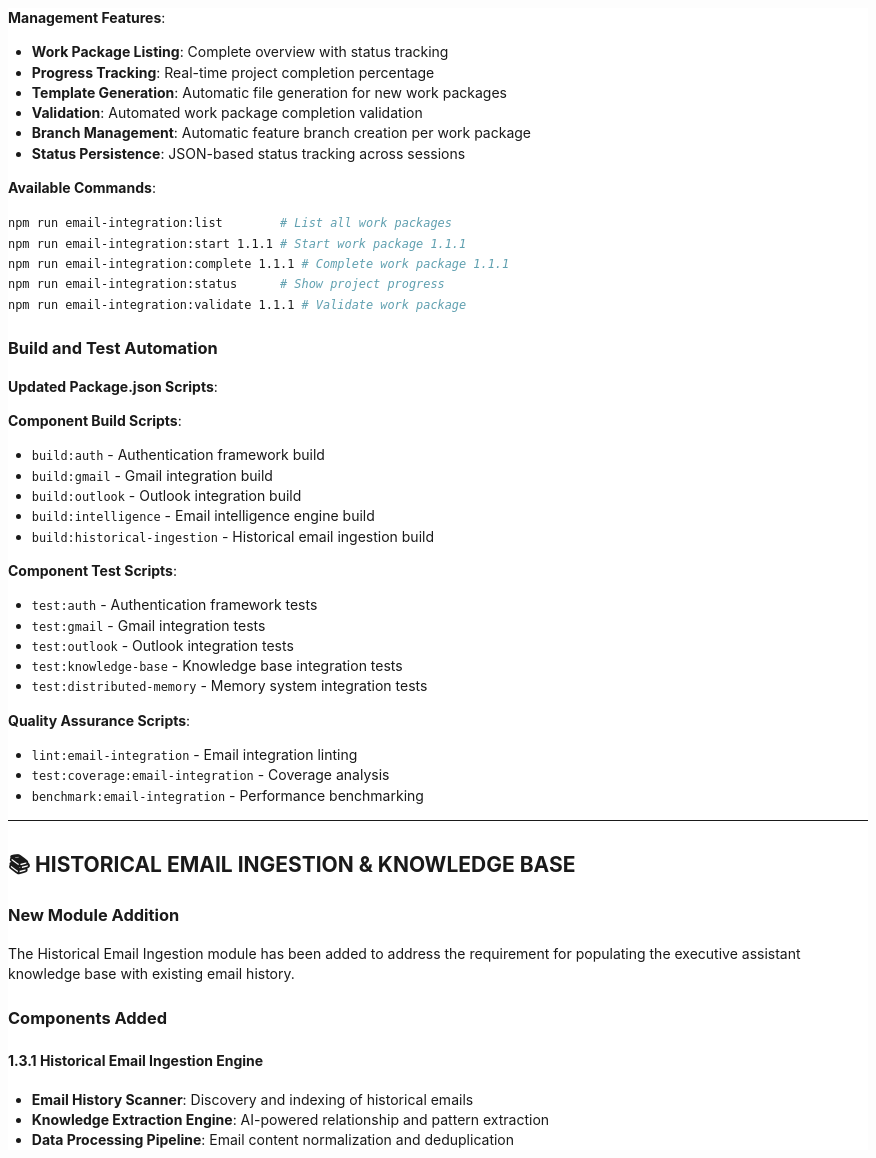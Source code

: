 **Management Features**:
- **Work Package Listing**: Complete overview with status tracking
- **Progress Tracking**: Real-time project completion percentage
- **Template Generation**: Automatic file generation for new work packages
- **Validation**: Automated work package completion validation
- **Branch Management**: Automatic feature branch creation per work package
- **Status Persistence**: JSON-based status tracking across sessions

**Available Commands**:
```bash
npm run email-integration:list        # List all work packages
npm run email-integration:start 1.1.1 # Start work package 1.1.1
npm run email-integration:complete 1.1.1 # Complete work package 1.1.1
npm run email-integration:status      # Show project progress
npm run email-integration:validate 1.1.1 # Validate work package
```

### **Build and Test Automation**
**Updated Package.json Scripts**:

**Component Build Scripts**:
- `build:auth` - Authentication framework build
- `build:gmail` - Gmail integration build
- `build:outlook` - Outlook integration build
- `build:intelligence` - Email intelligence engine build
- `build:historical-ingestion` - Historical email ingestion build

**Component Test Scripts**:
- `test:auth` - Authentication framework tests
- `test:gmail` - Gmail integration tests
- `test:outlook` - Outlook integration tests
- `test:knowledge-base` - Knowledge base integration tests
- `test:distributed-memory` - Memory system integration tests

**Quality Assurance Scripts**:
- `lint:email-integration` - Email integration linting
- `test:coverage:email-integration` - Coverage analysis
- `benchmark:email-integration` - Performance benchmarking

---

## 📚 **HISTORICAL EMAIL INGESTION & KNOWLEDGE BASE**

### **New Module Addition**
The Historical Email Ingestion module has been added to address the requirement for populating the executive assistant knowledge base with existing email history.

### **Components Added**

#### **1.3.1 Historical Email Ingestion Engine**
- **Email History Scanner**: Discovery and indexing of historical emails
- **Knowledge Extraction Engine**: AI-powered relationship and pattern extraction
- **Data Processing Pipeline**: Email content normalization and deduplication
